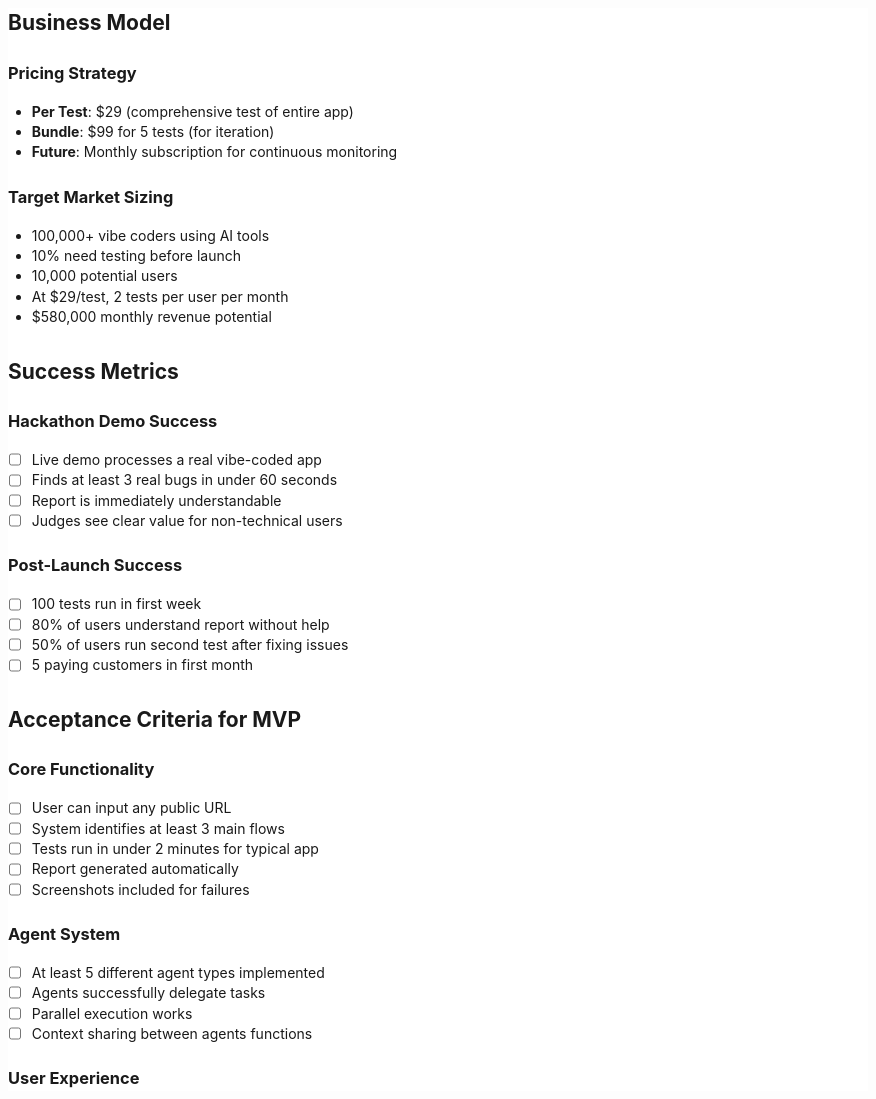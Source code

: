 ## Business Model

### Pricing Strategy

- **Per Test**: $29 (comprehensive test of entire app)
- **Bundle**: $99 for 5 tests (for iteration)
- **Future**: Monthly subscription for continuous monitoring

### Target Market Sizing

- 100,000+ vibe coders using AI tools
- 10% need testing before launch
- 10,000 potential users
- At $29/test, 2 tests per user per month
- $580,000 monthly revenue potential

## Success Metrics

### Hackathon Demo Success

- [ ]  Live demo processes a real vibe-coded app
- [ ]  Finds at least 3 real bugs in under 60 seconds
- [ ]  Report is immediately understandable
- [ ]  Judges see clear value for non-technical users

### Post-Launch Success

- [ ]  100 tests run in first week
- [ ]  80% of users understand report without help
- [ ]  50% of users run second test after fixing issues
- [ ]  5 paying customers in first month

## Acceptance Criteria for MVP

### Core Functionality

- [ ]  User can input any public URL
- [ ]  System identifies at least 3 main flows
- [ ]  Tests run in under 2 minutes for typical app
- [ ]  Report generated automatically
- [ ]  Screenshots included for failures

### Agent System

- [ ]  At least 5 different agent types implemented
- [ ]  Agents successfully delegate tasks
- [ ]  Parallel execution works
- [ ]  Context sharing between agents functions

### User Experience
